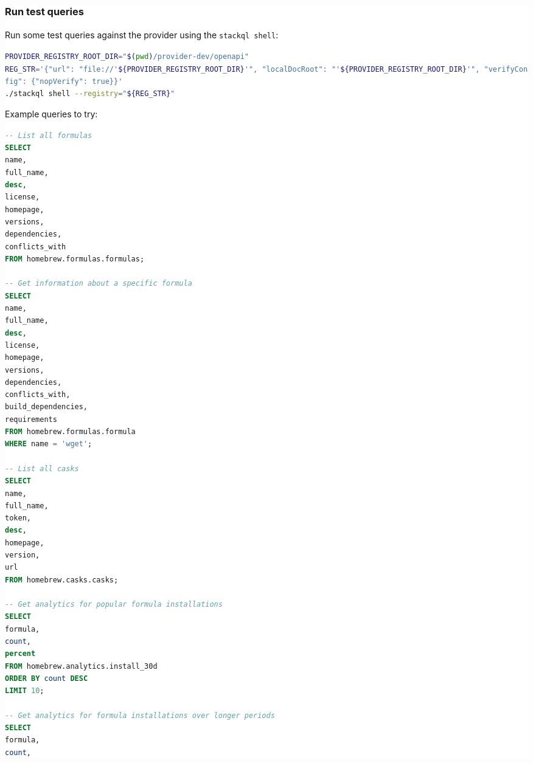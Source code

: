 ### Run test queries

Run some test queries against the provider using the `stackql shell`:

```bash
PROVIDER_REGISTRY_ROOT_DIR="$(pwd)/provider-dev/openapi"
REG_STR='{"url": "file://'${PROVIDER_REGISTRY_ROOT_DIR}'", "localDocRoot": "'${PROVIDER_REGISTRY_ROOT_DIR}'", "verifyConfig": {"nopVerify": true}}'
./stackql shell --registry="${REG_STR}"
```

Example queries to try:

```sql
-- List all formulas
SELECT 
name,
full_name,
desc,
license,
homepage,
versions,
dependencies,
conflicts_with
FROM homebrew.formulas.formulas;

-- Get information about a specific formula
SELECT 
name,
full_name,
desc,
license,
homepage,
versions,
dependencies,
conflicts_with,
build_dependencies,
requirements
FROM homebrew.formulas.formula
WHERE name = 'wget';

-- List all casks
SELECT 
name,
full_name,
token,
desc,
homepage,
version,
url
FROM homebrew.casks.casks;

-- Get analytics for popular formula installations
SELECT 
formula,
count,
percent
FROM homebrew.analytics.install_30d
ORDER BY count DESC
LIMIT 10;

-- Get analytics for formula installations over longer periods
SELECT 
formula,
count,
```